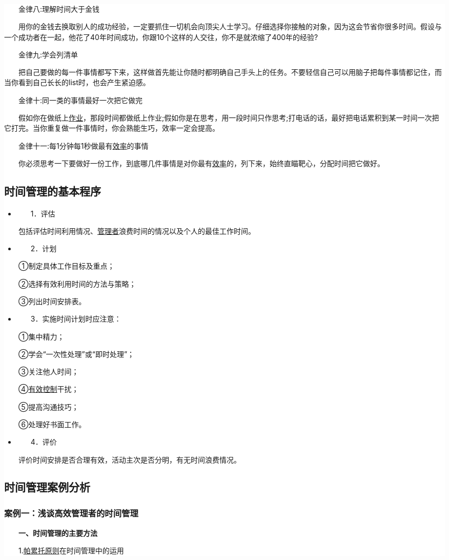 　　金律八:理解时间大于金钱

　　用你的金钱去换取别人的成功经验，一定要抓住一切机会向顶尖人士学习。仔细选择你接触的对象，因为这会节省你很多时间。假设与一个成功者在一起，他花了40年时间成功，你跟10个这样的人交往，你不是就浓缩了400年的经验?

　　金律九:学会列清单

　　把自己要做的每一件事情都写下来，这样做首先能让你随时都明确自己手头上的任务。不要轻信自己可以用脑子把每件事情都记住，而当你看到自己长长的list时，也会产生紧迫感。

　　金律十:同一类的事情最好一次把它做完

　　假如你在做纸上[作业](https://wiki.mbalib.com/wiki/作业)，那段时间都做纸上作业;假如你是在思考，用一段时间只作思考;打电话的话，最好把电话累积到某一时间一次把它打完。当你重复做一件事情时，你会熟能生巧，效率一定会提高。

　　金律十一:每1分钟每1秒做最有[效率](https://wiki.mbalib.com/wiki/效率)的事情

　　你必须思考一下要做好一份工作，到底哪几件事情是对你最有[效率](https://wiki.mbalib.com/wiki/效率)的，列下来，始终直瞄靶心，分配时间把它做好。



## 时间管理的基本程序

- 　　1．评估

　　包括评估时间利用情况、[管理者](https://wiki.mbalib.com/wiki/管理者)浪费时间的情况以及个人的最佳工作时间。

- 　　2．计划

　　①制定具体工作目标及重点；

　　②选择有效利用时间的方法与策略；

　　③列出时间安排表。

- 　　3．实施时间计划时应注意：

　　①集中精力；

　　②学会“一次性处理”或“即时处理”；

　　③关注他人时间；

　　④[有效控制](https://wiki.mbalib.com/wiki/有效控制)干扰；

　　⑤提高沟通技巧；

　　⑥处理好书面工作。

- 　　4．评价

　　评价时间安排是否合理有效，活动主次是否分明，有无时间浪费情况。



## 时间管理案例分析



### 案例一：浅谈高效管理者的时间管理

　　**一、时间管理的主要方法**

　　1.[帕累托原则](https://wiki.mbalib.com/wiki/帕累托原则)在时间管理中的运用
